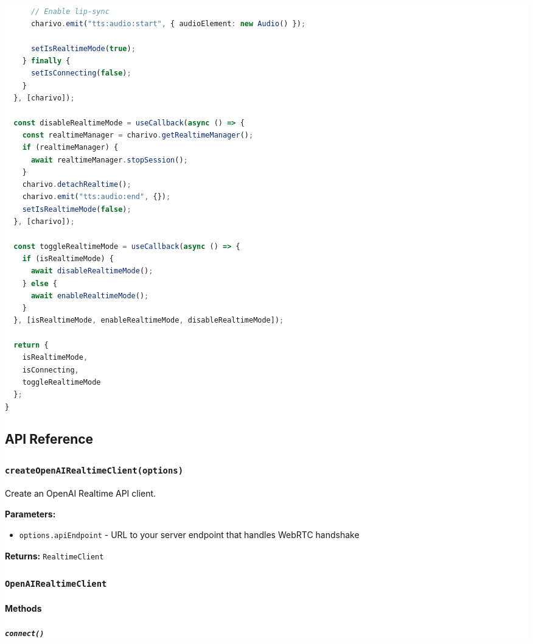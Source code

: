 ```typescript
      // Enable lip-sync
      charivo.emit("tts:audio:start", { audioElement: new Audio() });

      setIsRealtimeMode(true);
    } finally {
      setIsConnecting(false);
    }
  }, [charivo]);

  const disableRealtimeMode = useCallback(async () => {
    const realtimeManager = charivo.getRealtimeManager();
    if (realtimeManager) {
      await realtimeManager.stopSession();
    }
    charivo.detachRealtime();
    charivo.emit("tts:audio:end", {});
    setIsRealtimeMode(false);
  }, [charivo]);

  const toggleRealtimeMode = useCallback(async () => {
    if (isRealtimeMode) {
      await disableRealtimeMode();
    } else {
      await enableRealtimeMode();
    }
  }, [isRealtimeMode, enableRealtimeMode, disableRealtimeMode]);

  return {
    isRealtimeMode,
    isConnecting,
    toggleRealtimeMode
  };
}
```

## API Reference

### `createOpenAIRealtimeClient(options)`

Create an OpenAI Realtime API client.

**Parameters:**
- `options.apiEndpoint` - URL to your server endpoint that handles WebRTC handshake

**Returns:** `RealtimeClient`

### `OpenAIRealtimeClient`

#### Methods

##### `connect()`
